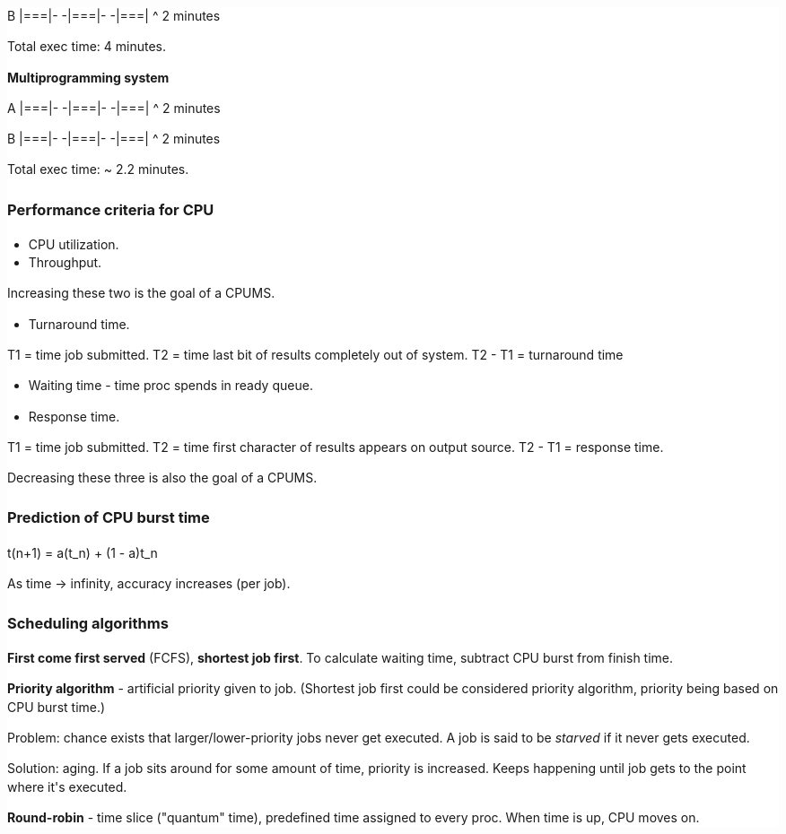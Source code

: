 B                          |===|- -|===|- -|===|
                             ^ 2 minutes

Total exec time: 4 minutes.

**Multiprogramming system**

A |===|- -|===|- -|===|
    ^ 2 minutes

B     |===|- -|===|- -|===|
        ^ 2 minutes

Total exec time: ~ 2.2 minutes.

### Performance criteria for CPU
* CPU utilization.
* Throughput.

Increasing these two is the goal of a CPUMS.

* Turnaround time. 

T1 = time job submitted.
T2 = time last bit of results completely out of system.
T2 - T1 = turnaround time

* Waiting time - time proc spends in ready queue. 

* Response time.

T1 = time job submitted.
T2 = time first character of results appears on output source. 
T2 - T1 = response time.

Decreasing these three is also the goal of a CPUMS.

### Prediction of CPU burst time
t(n+1) = a(t_n) + (1 - a)t_n

As time → infinity, accuracy increases (per job).

### Scheduling algorithms 
**First come first served** (FCFS), **shortest job first**. To calculate waiting time, subtract CPU burst from finish time.

**Priority algorithm** - artificial priority given to job. (Shortest job first could be considered priority algorithm, priority being based on CPU burst time.)

Problem: chance exists that larger/lower-priority jobs never get executed. A job is said to be *starved* if it never gets executed.

Solution: aging. If a job sits around for some amount of time, priority is increased. Keeps happening until job gets to the point where it's executed.

**Round-robin** - time slice ("quantum" time), predefined time assigned to every proc. When time is up, CPU moves on. 
